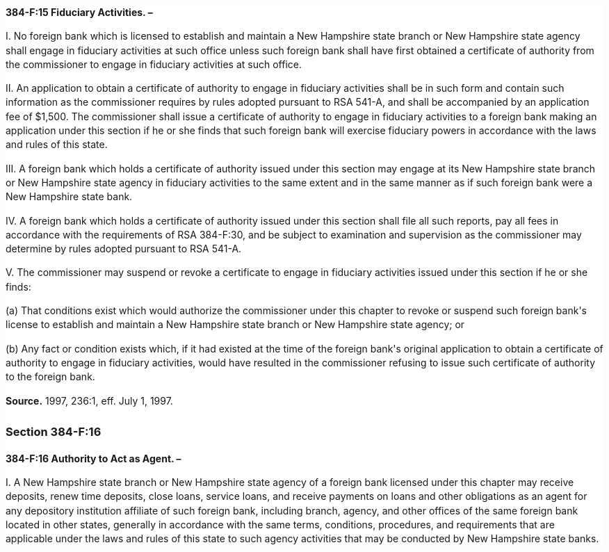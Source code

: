  **384-F:15 Fiduciary Activities. –**
                                             
 I. No foreign bank which is licensed to establish and maintain a New
Hampshire state branch or New Hampshire state agency shall engage in
fiduciary activities at such office unless such foreign bank shall have
first obtained a certificate of authority from the commissioner to
engage in fiduciary activities at such office.
                                             
 II. An application to obtain a certificate of authority to engage in
fiduciary activities shall be in such form and contain such information
as the commissioner requires by rules adopted pursuant to RSA 541-A, and
shall be accompanied by an application fee of 
                                             $1,500. The commissioner
shall issue a certificate of authority to engage in fiduciary activities
to a foreign bank making an application under this section if he or she
finds that such foreign bank will exercise fiduciary powers in
accordance with the laws and rules of this state.
                                             
 III. A foreign bank which holds a certificate of authority issued
under this section may engage at its New Hampshire state branch or New
Hampshire state agency in fiduciary activities to the same extent and in
the same manner as if such foreign bank were a New Hampshire state
bank.
                                             
 IV. A foreign bank which holds a certificate of authority issued
under this section shall file all such reports, pay all fees in
accordance with the requirements of RSA 384-F:30, and be subject to
examination and supervision as the commissioner may determine by rules
adopted pursuant to RSA 541-A.
                                             
 V. The commissioner may suspend or revoke a certificate to engage in
fiduciary activities issued under this section if he or she finds:
                                             
 (a) That conditions exist which would authorize the commissioner
under this chapter to revoke or suspend such foreign bank's license to
establish and maintain a New Hampshire state branch or New Hampshire
state agency; or
                                             
 (b) Any fact or condition exists which, if it had existed at the
time of the foreign bank's original application to obtain a certificate
of authority to engage in fiduciary activities, would have resulted in
the commissioner refusing to issue such certificate of authority to the
foreign bank.

**Source.** 1997, 236:1, eff. July 1, 1997.

### Section 384-F:16

 **384-F:16 Authority to Act as Agent. –**
                                             
 I. A New Hampshire state branch or New Hampshire state agency of a
foreign bank licensed under this chapter may receive deposits, renew
time deposits, close loans, service loans, and receive payments on loans
and other obligations as an agent for any depository institution
affiliate of such foreign bank, including branch, agency, and other
offices of the same foreign bank located in other states, generally in
accordance with the same terms, conditions, procedures, and requirements
that are applicable under the laws and rules of this state to such
agency activities that may be conducted by New Hampshire state banks.
                                             